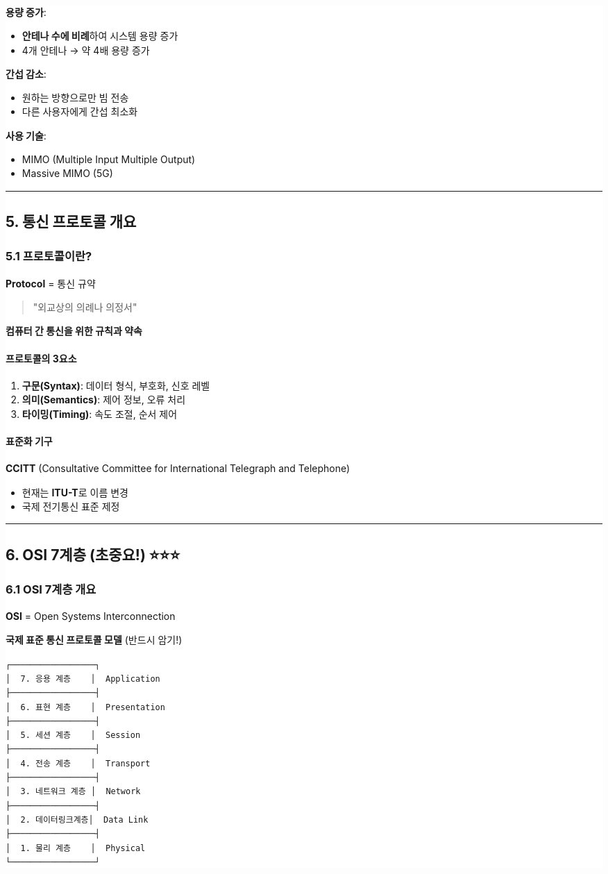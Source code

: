 **용량 증가**:
- **안테나 수에 비례**하여 시스템 용량 증가
- 4개 안테나 → 약 4배 용량 증가

**간섭 감소**:
- 원하는 방향으로만 빔 전송
- 다른 사용자에게 간섭 최소화

**사용 기술**:
- MIMO (Multiple Input Multiple Output)
- Massive MIMO (5G)

---

## 5. 통신 프로토콜 개요

### 5.1 프로토콜이란?

**Protocol** = 통신 규약

> "외교상의 의례나 의정서"

**컴퓨터 간 통신을 위한 규칙과 약속**

#### 프로토콜의 3요소

1. **구문(Syntax)**: 데이터 형식, 부호화, 신호 레벨
2. **의미(Semantics)**: 제어 정보, 오류 처리
3. **타이밍(Timing)**: 속도 조절, 순서 제어

#### 표준화 기구

**CCITT** (Consultative Committee for International Telegraph and Telephone)
- 현재는 **ITU-T**로 이름 변경
- 국제 전기통신 표준 제정

---

## 6. OSI 7계층 (초중요!) ⭐⭐⭐

### 6.1 OSI 7계층 개요

**OSI** = Open Systems Interconnection

**국제 표준 통신 프로토콜 모델** (반드시 암기!)

```
┌─────────────────┐
│  7. 응용 계층    │  Application
├─────────────────┤
│  6. 표현 계층    │  Presentation
├─────────────────┤
│  5. 세션 계층    │  Session
├─────────────────┤
│  4. 전송 계층    │  Transport
├─────────────────┤
│  3. 네트워크 계층 │  Network
├─────────────────┤
│  2. 데이터링크계층│  Data Link
├─────────────────┤
│  1. 물리 계층    │  Physical
└─────────────────┘
```
